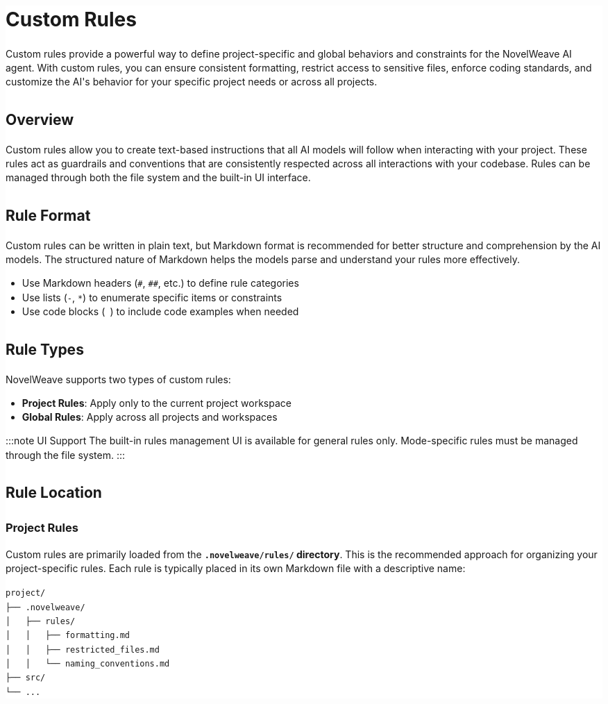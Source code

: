 # Custom Rules

<YouTubeEmbed
  url="https://youtu.be/GF0vjB8NxYg"
/>

Custom rules provide a powerful way to define project-specific and global behaviors and constraints for the NovelWeave AI agent. With custom rules, you can ensure consistent formatting, restrict access to sensitive files, enforce coding standards, and customize the AI's behavior for your specific project needs or across all projects.

## Overview

Custom rules allow you to create text-based instructions that all AI models will follow when interacting with your project. These rules act as guardrails and conventions that are consistently respected across all interactions with your codebase. Rules can be managed through both the file system and the built-in UI interface.

## Rule Format

Custom rules can be written in plain text, but Markdown format is recommended for better structure and comprehension by the AI models. The structured nature of Markdown helps the models parse and understand your rules more effectively.

- Use Markdown headers (`#`, `##`, etc.) to define rule categories
- Use lists (`-`, `*`) to enumerate specific items or constraints
- Use code blocks (` `) to include code examples when needed

## Rule Types

NovelWeave supports two types of custom rules:

- **Project Rules**: Apply only to the current project workspace
- **Global Rules**: Apply across all projects and workspaces

:::note UI Support
The built-in rules management UI is available for general rules only. Mode-specific rules must be managed through the file system.
:::

## Rule Location

### Project Rules

Custom rules are primarily loaded from the **`.novelweave/rules/` directory**. This is the recommended approach for organizing your project-specific rules. Each rule is typically placed in its own Markdown file with a descriptive name:

```
project/
├── .novelweave/
│   ├── rules/
│   │   ├── formatting.md
│   │   ├── restricted_files.md
│   │   └── naming_conventions.md
├── src/
└── ...
```
